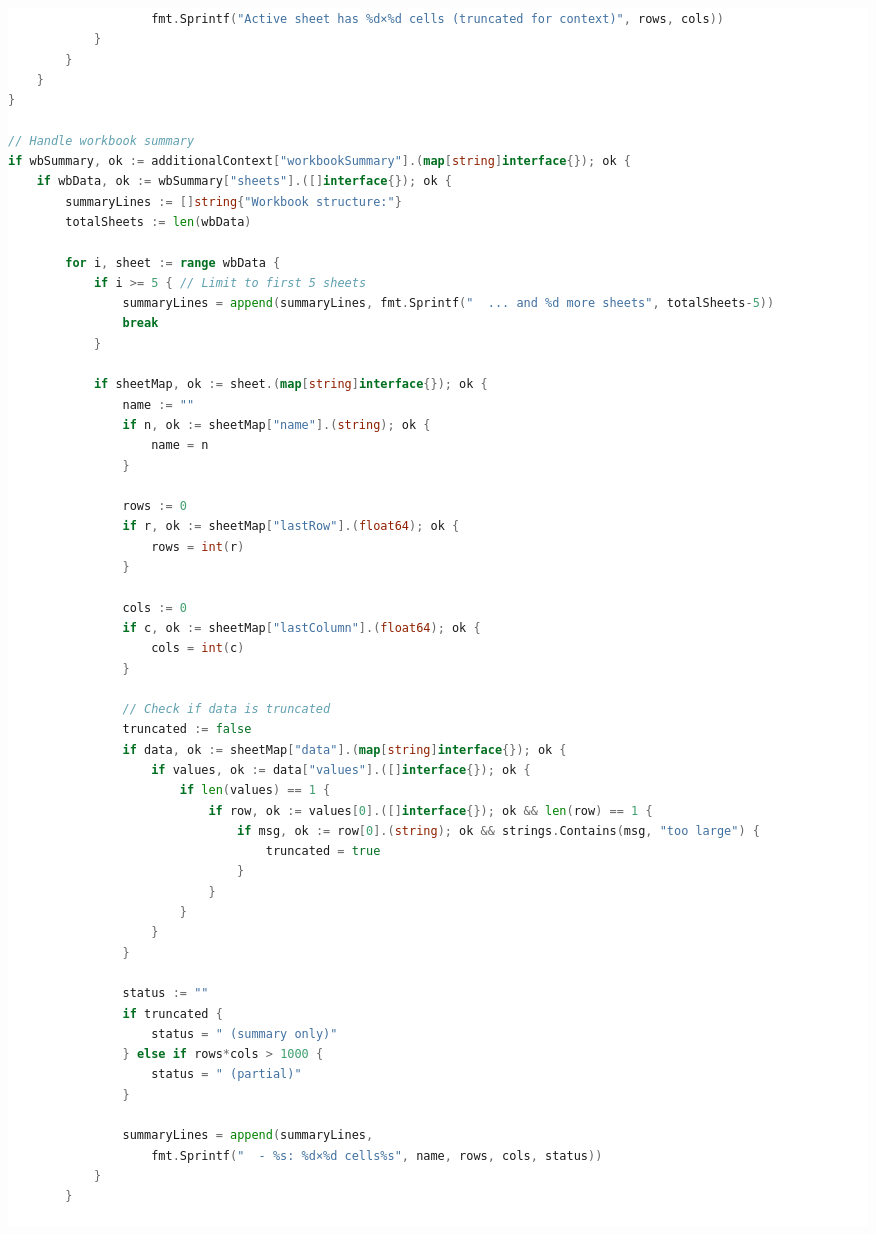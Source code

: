 ```go
                    fmt.Sprintf("Active sheet has %d×%d cells (truncated for context)", rows, cols))
            }
        }
    }
}

// Handle workbook summary
if wbSummary, ok := additionalContext["workbookSummary"].(map[string]interface{}); ok {
    if wbData, ok := wbSummary["sheets"].([]interface{}); ok {
        summaryLines := []string{"Workbook structure:"}
        totalSheets := len(wbData)
        
        for i, sheet := range wbData {
            if i >= 5 { // Limit to first 5 sheets
                summaryLines = append(summaryLines, fmt.Sprintf("  ... and %d more sheets", totalSheets-5))
                break
            }
            
            if sheetMap, ok := sheet.(map[string]interface{}); ok {
                name := ""
                if n, ok := sheetMap["name"].(string); ok {
                    name = n
                }
                
                rows := 0
                if r, ok := sheetMap["lastRow"].(float64); ok {
                    rows = int(r)
                }
                
                cols := 0
                if c, ok := sheetMap["lastColumn"].(float64); ok {
                    cols = int(c)
                }
                
                // Check if data is truncated
                truncated := false
                if data, ok := sheetMap["data"].(map[string]interface{}); ok {
                    if values, ok := data["values"].([]interface{}); ok {
                        if len(values) == 1 {
                            if row, ok := values[0].([]interface{}); ok && len(row) == 1 {
                                if msg, ok := row[0].(string); ok && strings.Contains(msg, "too large") {
                                    truncated = true
                                }
                            }
                        }
                    }
                }
                
                status := ""
                if truncated {
                    status = " (summary only)"
                } else if rows*cols > 1000 {
                    status = " (partial)"
                }
                
                summaryLines = append(summaryLines, 
                    fmt.Sprintf("  - %s: %d×%d cells%s", name, rows, cols, status))
            }
        }
        
```